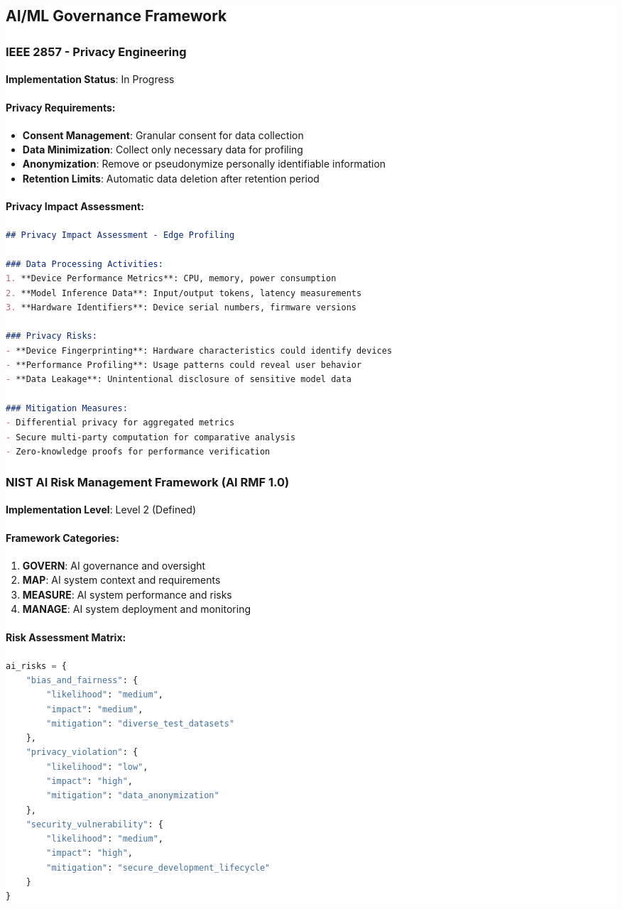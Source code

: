 ## AI/ML Governance Framework

### IEEE 2857 - Privacy Engineering
**Implementation Status**: In Progress

#### Privacy Requirements:
- **Consent Management**: Granular consent for data collection
- **Data Minimization**: Collect only necessary data for profiling
- **Anonymization**: Remove or pseudonymize personally identifiable information
- **Retention Limits**: Automatic data deletion after retention period

#### Privacy Impact Assessment:
```markdown
## Privacy Impact Assessment - Edge Profiling

### Data Processing Activities:
1. **Device Performance Metrics**: CPU, memory, power consumption
2. **Model Inference Data**: Input/output tokens, latency measurements
3. **Hardware Identifiers**: Device serial numbers, firmware versions

### Privacy Risks:
- **Device Fingerprinting**: Hardware characteristics could identify devices
- **Performance Profiling**: Usage patterns could reveal user behavior
- **Data Leakage**: Unintentional disclosure of sensitive model data

### Mitigation Measures:
- Differential privacy for aggregated metrics
- Secure multi-party computation for comparative analysis
- Zero-knowledge proofs for performance verification
```

### NIST AI Risk Management Framework (AI RMF 1.0)
**Implementation Level**: Level 2 (Defined)

#### Framework Categories:
1. **GOVERN**: AI governance and oversight
2. **MAP**: AI system context and requirements
3. **MEASURE**: AI system performance and risks
4. **MANAGE**: AI system deployment and monitoring

#### Risk Assessment Matrix:
```python
ai_risks = {
    "bias_and_fairness": {
        "likelihood": "medium",
        "impact": "medium", 
        "mitigation": "diverse_test_datasets"
    },
    "privacy_violation": {
        "likelihood": "low",
        "impact": "high",
        "mitigation": "data_anonymization"
    },
    "security_vulnerability": {
        "likelihood": "medium", 
        "impact": "high",
        "mitigation": "secure_development_lifecycle"
    }
}
```
